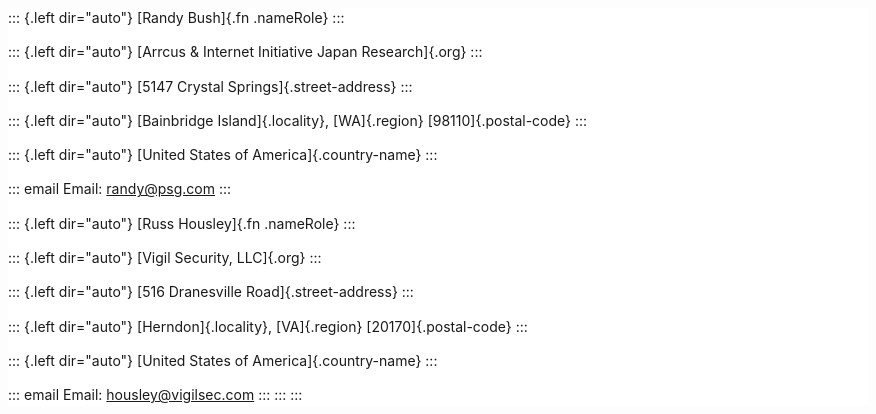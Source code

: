 ::: {.left dir="auto"}
[Randy Bush]{.fn .nameRole}
:::

::: {.left dir="auto"}
[Arrcus & Internet Initiative Japan Research]{.org}
:::

::: {.left dir="auto"}
[5147 Crystal Springs]{.street-address}
:::

::: {.left dir="auto"}
[Bainbridge Island]{.locality}, [WA]{.region} [98110]{.postal-code}
:::

::: {.left dir="auto"}
[United States of America]{.country-name}
:::

::: email
Email: <randy@psg.com>
:::

::: {.left dir="auto"}
[Russ Housley]{.fn .nameRole}
:::

::: {.left dir="auto"}
[Vigil Security, LLC]{.org}
:::

::: {.left dir="auto"}
[516 Dranesville Road]{.street-address}
:::

::: {.left dir="auto"}
[Herndon]{.locality}, [VA]{.region} [20170]{.postal-code}
:::

::: {.left dir="auto"}
[United States of America]{.country-name}
:::

::: email
Email: <housley@vigilsec.com>
:::
:::
:::
